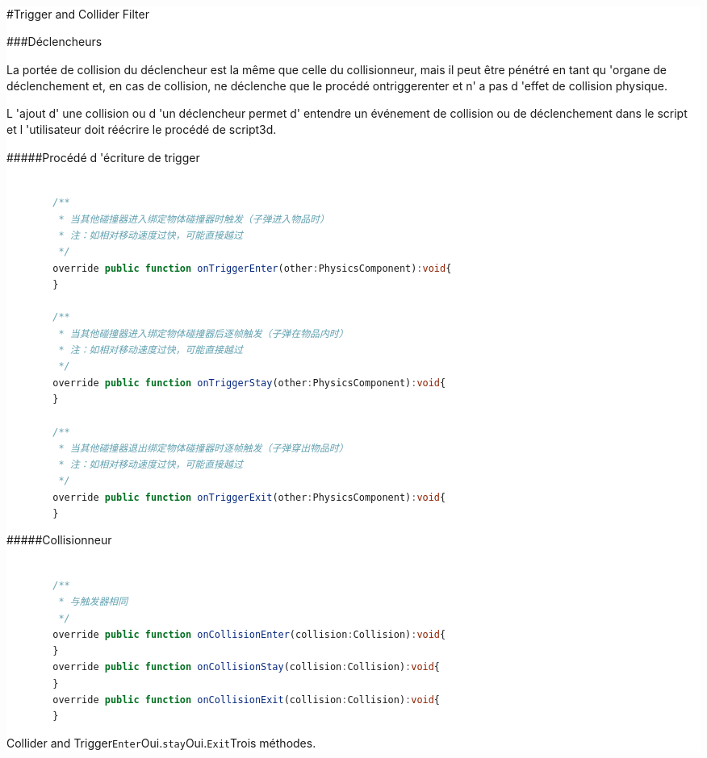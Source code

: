 #Trigger and Collider Filter

###Déclencheurs

La portée de collision du déclencheur est la même que celle du collisionneur, mais il peut être pénétré en tant qu 'organe de déclenchement et, en cas de collision, ne déclenche que le procédé ontriggerenter et n' a pas d 'effet de collision physique.

L 'ajout d' une collision ou d 'un déclencheur permet d' entendre un événement de collision ou de déclenchement dans le script et l 'utilisateur doit réécrire le procédé de script3d.

#####Procédé d 'écriture de trigger


```typescript

		/**
         * 当其他碰撞器进入绑定物体碰撞器时触发（子弹进入物品时）
         * 注：如相对移动速度过快，可能直接越过
         */
        override public function onTriggerEnter(other:PhysicsComponent):void{
        }

        /**
         * 当其他碰撞器进入绑定物体碰撞器后逐帧触发（子弹在物品内时）
         * 注：如相对移动速度过快，可能直接越过
         */
        override public function onTriggerStay(other:PhysicsComponent):void{
        }

        /**
         * 当其他碰撞器退出绑定物体碰撞器时逐帧触发（子弹穿出物品时）
         * 注：如相对移动速度过快，可能直接越过
         */
        override public function onTriggerExit(other:PhysicsComponent):void{
        }
```


#####Collisionneur


```typescript

		/**
         * 与触发器相同
         */
        override public function onCollisionEnter(collision:Collision):void{
        }
        override public function onCollisionStay(collision:Collision):void{
        }
        override public function onCollisionExit(collision:Collision):void{
        }
```


Collider and Trigger`Enter`Oui.`stay`Oui.`Exit`Trois méthodes.
